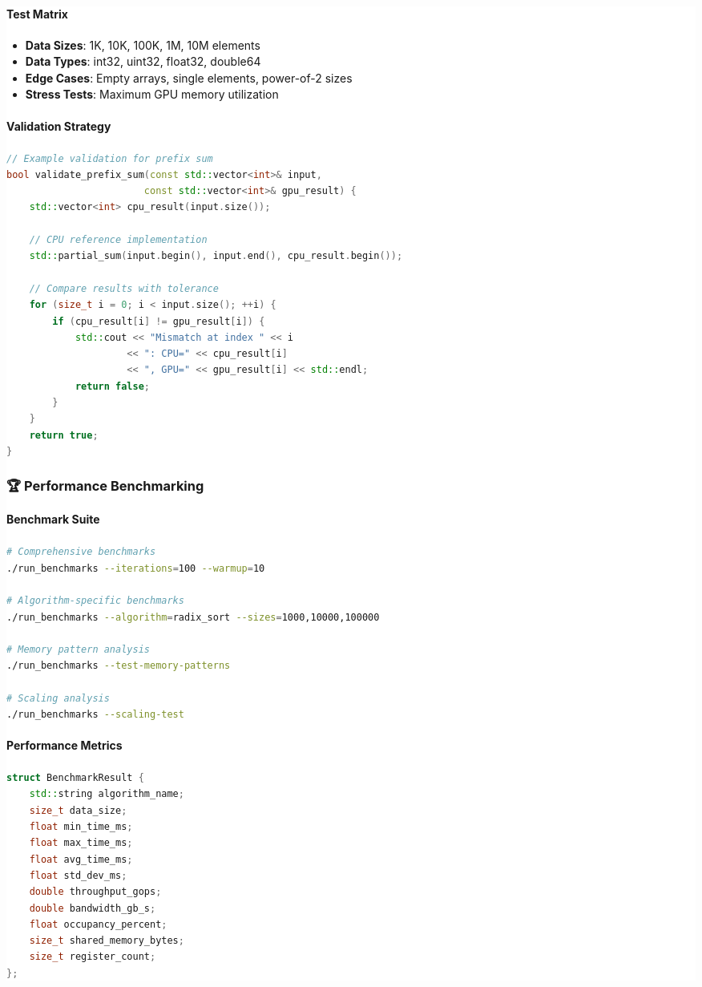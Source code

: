#### **Test Matrix**
- **Data Sizes**: 1K, 10K, 100K, 1M, 10M elements
- **Data Types**: int32, uint32, float32, double64
- **Edge Cases**: Empty arrays, single elements, power-of-2 sizes
- **Stress Tests**: Maximum GPU memory utilization

#### **Validation Strategy**
```cpp
// Example validation for prefix sum
bool validate_prefix_sum(const std::vector<int>& input, 
                        const std::vector<int>& gpu_result) {
    std::vector<int> cpu_result(input.size());
    
    // CPU reference implementation
    std::partial_sum(input.begin(), input.end(), cpu_result.begin());
    
    // Compare results with tolerance
    for (size_t i = 0; i < input.size(); ++i) {
        if (cpu_result[i] != gpu_result[i]) {
            std::cout << "Mismatch at index " << i 
                     << ": CPU=" << cpu_result[i] 
                     << ", GPU=" << gpu_result[i] << std::endl;
            return false;
        }
    }
    return true;
}
```

### 🏆 Performance Benchmarking

#### **Benchmark Suite**
```bash
# Comprehensive benchmarks
./run_benchmarks --iterations=100 --warmup=10

# Algorithm-specific benchmarks
./run_benchmarks --algorithm=radix_sort --sizes=1000,10000,100000

# Memory pattern analysis
./run_benchmarks --test-memory-patterns

# Scaling analysis
./run_benchmarks --scaling-test
```

#### **Performance Metrics**
```cpp
struct BenchmarkResult {
    std::string algorithm_name;
    size_t data_size;
    float min_time_ms;
    float max_time_ms;
    float avg_time_ms;
    float std_dev_ms;
    double throughput_gops;
    double bandwidth_gb_s;
    float occupancy_percent;
    size_t shared_memory_bytes;
    size_t register_count;
};
```
